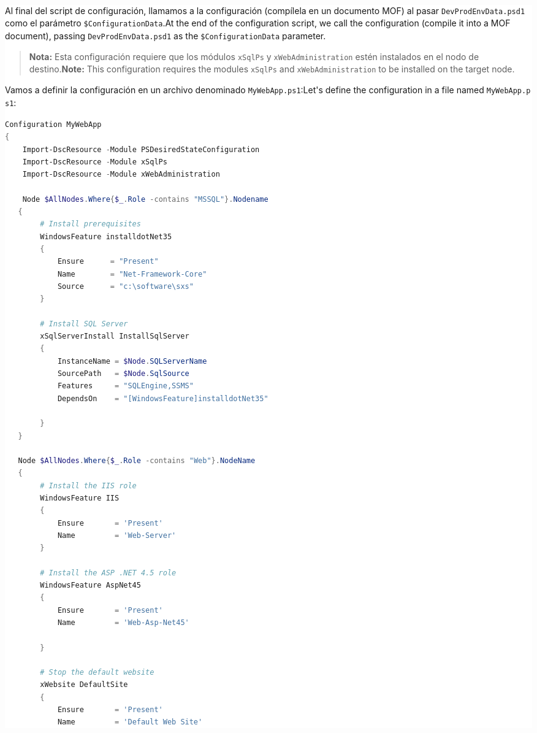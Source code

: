 <span data-ttu-id="a6f3f-129">Al final del script de configuración, llamamos a la configuración (compílela en un documento MOF) al pasar `DevProdEnvData.psd1` como el parámetro `$ConfigurationData`.</span><span class="sxs-lookup"><span data-stu-id="a6f3f-129">At the end of the configuration script, we call the configuration (compile it into a MOF document), passing `DevProdEnvData.psd1` as the `$ConfigurationData` parameter.</span></span>

><span data-ttu-id="a6f3f-130">**Nota:** Esta configuración requiere que los módulos `xSqlPs` y `xWebAdministration` estén instalados en el nodo de destino.</span><span class="sxs-lookup"><span data-stu-id="a6f3f-130">**Note:** This configuration requires the modules `xSqlPs` and `xWebAdministration` to be installed on the target node.</span></span>

<span data-ttu-id="a6f3f-131">Vamos a definir la configuración en un archivo denominado `MyWebApp.ps1`:</span><span class="sxs-lookup"><span data-stu-id="a6f3f-131">Let's define the configuration in a file named `MyWebApp.ps1`:</span></span>

```powershell
Configuration MyWebApp
{
    Import-DscResource -Module PSDesiredStateConfiguration
    Import-DscResource -Module xSqlPs
    Import-DscResource -Module xWebAdministration

    Node $AllNodes.Where{$_.Role -contains "MSSQL"}.Nodename
   {
        # Install prerequisites
        WindowsFeature installdotNet35
        {            
            Ensure      = "Present"
            Name        = "Net-Framework-Core"
            Source      = "c:\software\sxs"
        }

        # Install SQL Server
        xSqlServerInstall InstallSqlServer
        {
            InstanceName = $Node.SQLServerName
            SourcePath   = $Node.SqlSource
            Features     = "SQLEngine,SSMS"
            DependsOn    = "[WindowsFeature]installdotNet35"

        }
   }

   Node $AllNodes.Where{$_.Role -contains "Web"}.NodeName
   {
        # Install the IIS role
        WindowsFeature IIS
        {
            Ensure       = 'Present'
            Name         = 'Web-Server'
        }

        # Install the ASP .NET 4.5 role
        WindowsFeature AspNet45
        {
            Ensure       = 'Present'
            Name         = 'Web-Asp-Net45'

        }

        # Stop the default website
        xWebsite DefaultSite 
        {
            Ensure       = 'Present'
            Name         = 'Default Web Site'
```